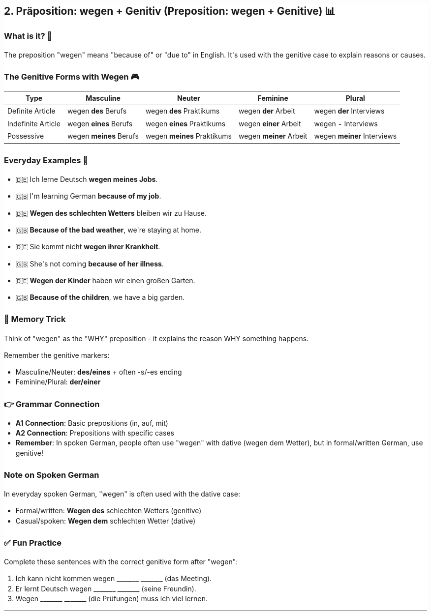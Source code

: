 ## 2. Präposition: wegen + Genitiv (Preposition: wegen + Genitive) 📊

### What is it? 🤔
The preposition "wegen" means "because of" or "due to" in English. It's used with the genitive case to explain reasons or causes.

### The Genitive Forms with Wegen 🎮

| Type | Masculine | Neuter | Feminine | Plural |
|------|-----------|--------|----------|--------|
| Definite Article | wegen **des** Berufs | wegen **des** Praktikums | wegen **der** Arbeit | wegen **der** Interviews |
| Indefinite Article | wegen **eines** Berufs | wegen **eines** Praktikums | wegen **einer** Arbeit | wegen **-** Interviews |
| Possessive | wegen **meines** Berufs | wegen **meines** Praktikums | wegen **meiner** Arbeit | wegen **meiner** Interviews |

### Everyday Examples 🍦
- 🇩🇪 Ich lerne Deutsch **wegen meines Jobs**.
- 🇬🇧 I'm learning German **because of my job**.

- 🇩🇪 **Wegen des schlechten Wetters** bleiben wir zu Hause.
- 🇬🇧 **Because of the bad weather**, we're staying at home.

- 🇩🇪 Sie kommt nicht **wegen ihrer Krankheit**.
- 🇬🇧 She's not coming **because of her illness**.

- 🇩🇪 **Wegen der Kinder** haben wir einen großen Garten.
- 🇬🇧 **Because of the children**, we have a big garden.

### 🧠 Memory Trick
Think of "wegen" as the "WHY" preposition - it explains the reason WHY something happens.

Remember the genitive markers:
- Masculine/Neuter: **des/eines** + often -s/-es ending
- Feminine/Plural: **der/einer**

### 👉 Grammar Connection
- **A1 Connection**: Basic prepositions (in, auf, mit)
- **A2 Connection**: Prepositions with specific cases
- **Remember**: In spoken German, people often use "wegen" with dative (wegen dem Wetter), but in formal/written German, use genitive!

### Note on Spoken German
In everyday spoken German, "wegen" is often used with the dative case:
- Formal/written: **Wegen des** schlechten Wetters (genitive)
- Casual/spoken: **Wegen dem** schlechten Wetter (dative)

### ✅ Fun Practice
Complete these sentences with the correct genitive form after "wegen":
1. Ich kann nicht kommen wegen _______ _______ (das Meeting).
2. Er lernt Deutsch wegen _______ _______ (seine Freundin).
3. Wegen _______ _______ (die Prüfungen) muss ich viel lernen.

---